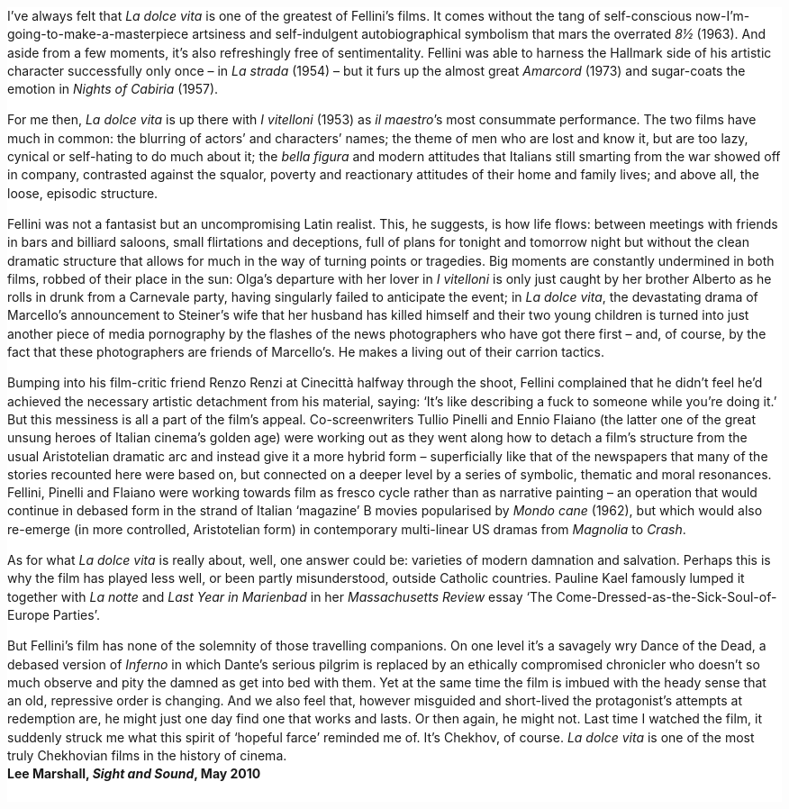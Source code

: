 I’ve always felt that _La dolce vita_ is one of the greatest of Fellini’s films. It comes without the tang of self-conscious now-I’m-going-to-make-a-masterpiece artsiness and self-indulgent autobiographical symbolism that mars the overrated _8½_ (1963). And aside from a few moments, it’s also refreshingly free of sentimentality. Fellini was able to harness the Hallmark side of his artistic character successfully only once – in _La strada_ (1954) – but it furs up the almost great _Amarcord_ (1973) and sugar-coats the emotion in _Nights of  Cabiria_ (1957).

For me then, _La dolce vita_ is up there with _I vitelloni_ (1953) as _il maestro_’s most consummate performance. The two films have much in common: the blurring of actors’ and characters’ names; the theme of men who are lost and know it, but are too lazy, cynical or self-hating to do much about it; the _bella figura_ and modern attitudes that Italians still smarting from the war showed off in company, contrasted against the squalor, poverty and reactionary attitudes of their home and family lives; and above all, the loose, episodic structure.

Fellini was not a fantasist but an uncompromising Latin realist. This, he suggests, is how life flows: between meetings with friends in bars and billiard saloons, small flirtations and deceptions, full of plans for tonight and tomorrow night but without the clean dramatic structure that allows for much in the way of turning points or tragedies. Big moments are constantly undermined in both films, robbed of their place in the sun: Olga’s departure with her lover in  _I vitelloni_ is only just caught by her brother Alberto as he rolls in drunk from a Carnevale party, having singularly failed to anticipate the event; in _La dolce vita_, the devastating drama of Marcello’s announcement to Steiner’s wife that her husband has killed himself and their two young children is turned into just another piece of media pornography by the flashes of the news photographers who have got there first – and, of course, by the fact that these photographers are friends of Marcello’s. He makes a living out of their carrion tactics.

Bumping into his film-critic friend Renzo Renzi at Cinecittà halfway through the shoot, Fellini complained that he didn’t feel he’d achieved the necessary artistic detachment from his material, saying: ‘It’s like describing a fuck to someone while you’re doing it.’ But this messiness is all a part of the film’s appeal. Co-screenwriters Tullio Pinelli and Ennio Flaiano (the latter one of the great unsung heroes of Italian cinema’s golden age) were working out as they went along how to detach a film’s structure from the usual Aristotelian dramatic arc and instead give it a more hybrid form – superficially like that of the newspapers that many of the stories recounted here were based on, but connected on a deeper level by a series of symbolic, thematic and moral resonances. Fellini, Pinelli and Flaiano were working towards film as fresco cycle rather than as narrative painting – an operation that would continue in debased form in the strand of Italian ‘magazine’ B movies popularised by _Mondo cane_ (1962), but which would also re-emerge (in more controlled, Aristotelian form) in contemporary multi-linear US dramas from _Magnolia_ to _Crash_.

As for what _La dolce vita_ is really about, well, one answer could be: varieties of modern damnation and salvation. Perhaps this is why the film has played less well, or been partly misunderstood, outside Catholic countries. Pauline Kael famously lumped it together with _La notte_ and _Last Year in Marienbad_ in her _Massachusetts Review_ essay ‘The Come-Dressed-as-the-Sick-Soul-of-Europe Parties’.

But Fellini’s film has none of the solemnity of those travelling companions. On one level it’s a savagely wry Dance of the Dead, a debased version of _Inferno_ in which Dante’s serious pilgrim is replaced by an ethically compromised chronicler who doesn’t so much observe and pity the damned as get into bed with them. Yet at the same time the film is imbued with the heady sense that an old, repressive order is changing. And we also feel that, however misguided and short-lived the protagonist’s attempts at redemption are, he might just one day find one that works and lasts. Or then again, he might not. Last time I watched the film, it suddenly struck me what this spirit of ‘hopeful farce’ reminded me of. It’s Chekhov, of course. _La dolce vita_ is one of the most truly Chekhovian films in the history of cinema.  
**Lee Marshall, _Sight and Sound_, May 2010**
<br><br>
